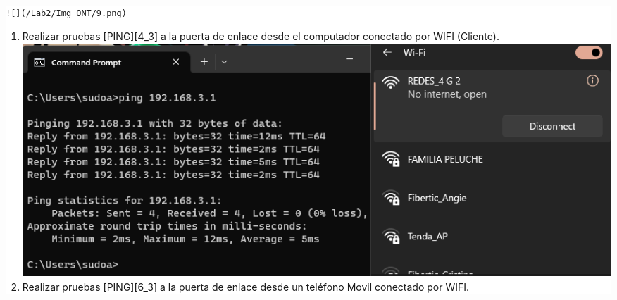     ![](/Lab2/Img_ONT/9.png)
1. Realizar pruebas [PING][4_3] a la puerta de enlace desde el computador conectado por WIFI (Cliente).
    ![](/Lab2/Img_ONT/10.png)
1. Realizar pruebas [PING][6_3] a la puerta de enlace desde un teléfono Movil conectado por WIFI.